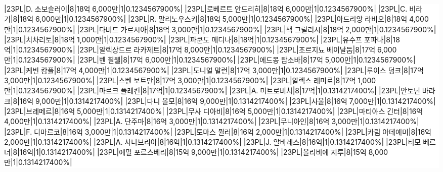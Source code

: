 |23PL|D. 소보슬러이|8|18억 6,000만|1|0.1234567900%|
|23PL|로베르트 안드리히|8|18억 6,000만|1|0.1234567900%|
|23PL|C. 비라기|8|18억 6,000만|1|0.1234567900%|
|23PL|R. 말리노우스키|8|18억 5,000만|1|0.1234567900%|
|23PL|아드리앙 라비오|8|18억 4,000만|1|0.1234567900%|
|23PL|다비드 가르시아|8|18억 3,000만|1|0.1234567900%|
|23PL|잭 그릴리시|8|18억 2,000만|1|0.1234567900%|
|23PL|치차리토|8|18억 1,000만|1|0.1234567900%|
|23PL|파쿤도 메디나|8|18억|1|0.1234567900%|
|23PL|유수프 포파나|8|18억|1|0.1234567900%|
|23PL|알렉상드르 라카제트|8|17억 8,000만|1|0.1234567900%|
|23PL|조르지뇨 베이날둠|8|17억 6,000만|1|0.1234567900%|
|23PL|벤 칠웰|8|17억 6,000만|1|0.1234567900%|
|23PL|에드몽 탑소바|8|17억 5,000만|1|0.1234567900%|
|23PL|케빈 캄플|8|17억 4,000만|1|0.1234567900%|
|23PL|도니얼 말런|8|17억 3,000만|1|0.1234567900%|
|23PL|루이스 덩크|8|17억 3,000만|1|0.1234567900%|
|23PL|스벤 보트만|8|17억 3,000만|1|0.1234567900%|
|23PL|알렉스 레미로|8|17억 1,000만|1|0.1234567900%|
|23PL|마르크 플레컨|8|17억|1|0.1234567900%|
|23PL|A. 미트로비치|8|17억|1|0.1314217400%|
|23PL|안토닌 바라크|8|16억 9,000만|1|0.1314217400%|
|23PL|다니 올모|8|16억 9,000만|1|0.1314217400%|
|23PL|사울|8|16억 7,000만|1|0.1314217400%|
|23PL|브레메르|8|16억 5,000만|1|0.1314217400%|
|23PL|무사 디아비|8|16억 5,000만|1|0.1314217400%|
|23PL|마티아스 긴터|8|16억 4,000만|1|0.1314217400%|
|23PL|A. 단주마|8|16억 3,000만|1|0.1314217400%|
|23PL|무니아인|8|16억 3,000만|1|0.1314217400%|
|23PL|F. 디마르코|8|16억 3,000만|1|0.1314217400%|
|23PL|토마스 뮐러|8|16억 2,000만|1|0.1314217400%|
|23PL|카림 아데예미|8|16억 2,000만|1|0.1314217400%|
|23PL|A. 사나브리아|8|16억|1|0.1314217400%|
|23PL|J. 알바레스|8|16억|1|0.1314217400%|
|23PL|티모 베르너|8|16억|1|0.1314217400%|
|23PL|에밀 포르스베리|8|15억 9,000만|1|0.1314217400%|
|23PL|올리비에 지루|8|15억 8,000만|1|0.1314217400%|